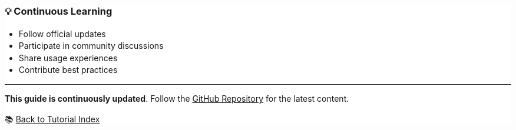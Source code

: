 ### 💡 Continuous Learning

- Follow official updates
- Participate in community discussions
- Share usage experiences
- Contribute best practices

---

**This guide is continuously updated**. Follow the [GitHub Repository](https://github.com/0xfnzero/AI-Code-Tutorials) for the latest content.

📚 [Back to Tutorial Index](../README.md)
